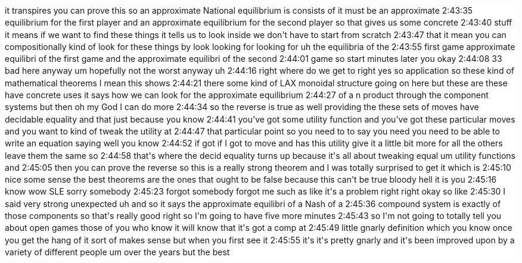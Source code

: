 it transpires you can prove this so an approximate National equilibrium is consists of it must be an approximate
2:43:35
equilibrium for the first player and an approximate equilibrium for the second player so that gives us some concrete
2:43:40
stuff it means if we want to find these things it tells us to look inside we don't have to start from scratch
2:43:47
that it mean you can compositionally kind of look for these things by look looking for looking for uh the equilibria of the
2:43:55
first game approximate equilibri of the first game and the approximate equilibri of the second
2:44:01
game so start minutes later you okay
2:44:08
33 bad here anyway um hopefully not the worst anyway uh
2:44:16
right where do we get to right yes so application so these kind of mathematical theorems I mean this shows
2:44:21
there some kind of LAX monoidal structure going on here but these are these have concrete uses it says how we can look for the approximate equilibrium
2:44:27
of a n product through the component systems but then oh my God I can do more
2:44:34
so the reverse is true as well providing the these sets of moves have decidable equality and that just because you know
2:44:41
you've got some utility function and you've got these particular moves and you want to kind of tweak the utility at
2:44:47
that particular point so you need to to say you need you need to be able to write an equation saying well you know
2:44:52
if got if I got to move and has this utility give it a little bit more for all the others leave them the same so
2:44:58
that's where the decid equality turns up because it's all about tweaking equal um utility functions and
2:45:05
then you can prove the reverse so this is a really strong theorem and I was totally surprised to get it which is
2:45:10
nice some sense the best theorems are the ones that ought to be false because this can't be true bloody hell it is you
2:45:16
know wow SLE sorry somebody
2:45:23
forgot somebody forgot me such as like it's a problem right right okay so like
2:45:30
I said very strong unexpected uh and so it says the approximate equilibri of a Nash of a
2:45:36
compound system is exactly of those components so that's really good right so I'm going to have five more minutes
2:45:43
so I'm not going to totally tell you about open games those of you who know it will know that it's got a comp at
2:45:49
little gnarly definition which you know once you get the hang of it sort of makes sense but when you first see it
2:45:55
it's it's pretty gnarly and it's been improved upon by a variety of different people um over the years but the best
